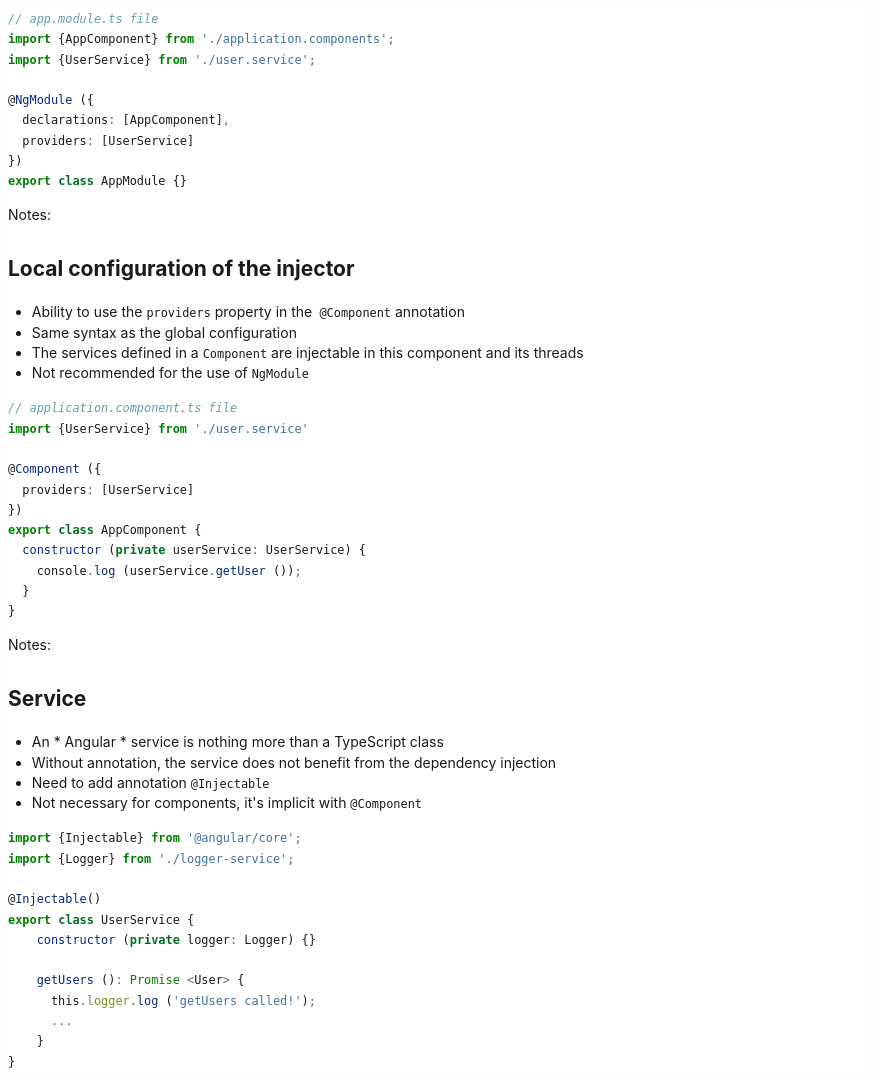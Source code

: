 ```Typescript
// app.module.ts file
import {AppComponent} from './application.components';
import {UserService} from './user.service';

@NgModule ({
  declarations: [AppComponent],
  providers: [UserService]
})
export class AppModule {}
```

Notes:




## Local configuration of the injector

- Ability to use the `providers` property in the` @Component` annotation
- Same syntax as the global configuration
- The services defined in a `Component` are injectable in this component and its threads
- Not recommended for the use of `NgModule`

```Typescript
// application.component.ts file
import {UserService} from './user.service'

@Component ({
  providers: [UserService]
})
export class AppComponent {
  constructor (private userService: UserService) {
    console.log (userService.getUser ());
  }
}
```

Notes:



## Service

- An * Angular * service is nothing more than a TypeScript class
- Without annotation, the service does not benefit from the dependency injection
- Need to add annotation `@Injectable`
- Not necessary for components, it's implicit with `@Component`

```Typescript
import {Injectable} from '@angular/core';
import {Logger} from './logger-service';

@Injectable()
export class UserService {
    constructor (private logger: Logger) {}

    getUsers (): Promise <User> {
      this.logger.log ('getUsers called!');
      ...
    }
}
```
